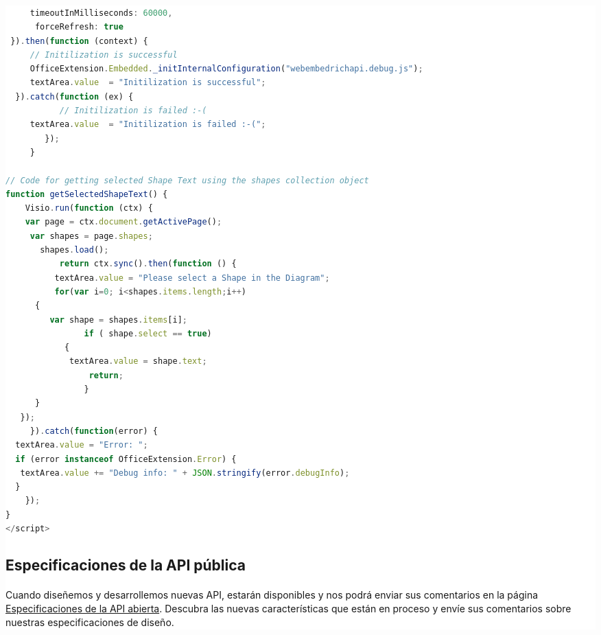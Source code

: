 ```js
     timeoutInMilliseconds: 60000, 
      forceRefresh: true 
 }).then(function (context) { 
     // Initilization is successful  
     OfficeExtension.Embedded._initInternalConfiguration("webembedrichapi.debug.js"); 
     textArea.value  = "Initilization is successful"; 
  }).catch(function (ex) { 
           // Initilization is failed :-( 
     textArea.value  = "Initilization is failed :-("; 
        }); 
     } 
 
// Code for getting selected Shape Text using the shapes collection object 
function getSelectedShapeText() { 
    Visio.run(function (ctx) {   
    var page = ctx.document.getActivePage(); 
     var shapes = page.shapes; 
       shapes.load(); 
           return ctx.sync().then(function () { 
          textArea.value = "Please select a Shape in the Diagram"; 
          for(var i=0; i<shapes.items.length;i++) 
      { 
         var shape = shapes.items[i]; 
                if ( shape.select == true) 
            { 
             textArea.value = shape.text; 
                 return; 
                } 
      } 
   }); 
     }).catch(function(error) { 
  textArea.value = "Error: "; 
  if (error instanceof OfficeExtension.Error) { 
   textArea.value += "Debug info: " + JSON.stringify(error.debugInfo); 
  } 
    }); 
} 
</script>
```

## <a name="open-api-specifications"></a>Especificaciones de la API pública

Cuando diseñemos y desarrollemos nuevas API, estarán disponibles y nos podrá enviar sus comentarios en la página [Especificaciones de la API abierta](https://dev.office.com/reference/add-ins/openspec). Descubra las nuevas características que están en proceso y envíe sus comentarios sobre nuestras especificaciones de diseño. 
